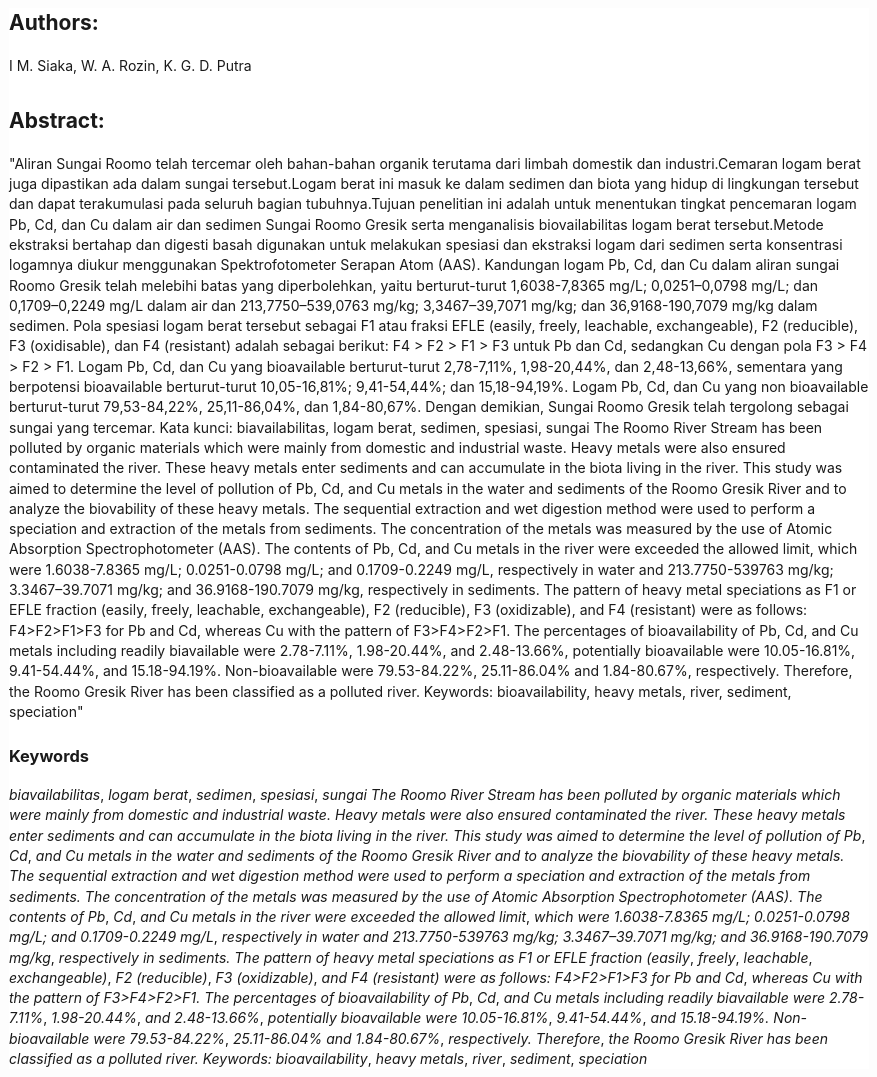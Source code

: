 
## Authors:
I M. Siaka, W. A. Rozin, K. G. D. Putra

## Abstract:
"Aliran Sungai Roomo telah tercemar oleh bahan-bahan organik terutama dari limbah domestik dan industri.Cemaran logam berat juga dipastikan ada dalam sungai tersebut.Logam berat ini masuk ke dalam sedimen dan biota yang hidup di lingkungan tersebut dan dapat terakumulasi pada seluruh bagian tubuhnya.Tujuan penelitian ini adalah untuk menentukan tingkat pencemaran logam Pb, Cd, dan Cu dalam air dan sedimen Sungai Roomo Gresik serta menganalisis biovailabilitas logam berat tersebut.Metode ekstraksi bertahap dan digesti basah digunakan untuk melakukan spesiasi dan ekstraksi logam dari sedimen serta konsentrasi logamnya diukur menggunakan Spektrofotometer Serapan Atom (AAS). Kandungan logam Pb, Cd, dan Cu dalam aliran sungai Roomo Gresik telah melebihi batas yang diperbolehkan, yaitu berturut-turut 1,6038-7,8365 mg/L; 0,0251–0,0798 mg/L; dan 0,1709–0,2249 mg/L dalam air dan 213,7750–539,0763 mg/kg; 3,3467–39,7071 mg/kg; dan 36,9168-190,7079 mg/kg dalam sedimen. Pola spesiasi logam berat tersebut sebagai F1 atau fraksi EFLE (easily, freely, leachable, exchangeable), F2 (reducible), F3 (oxidisable), dan F4 (resistant) adalah sebagai berikut: F4 &gt; F2 &gt; F1 &gt; F3 untuk Pb dan Cd, sedangkan Cu dengan pola F3 &gt; F4 &gt; F2 &gt; F1. Logam Pb, Cd, dan Cu yang bioavailable berturut-turut 2,78-7,11%, 1,98-20,44%, dan 2,48-13,66%, sementara yang berpotensi bioavailable berturut-turut 10,05-16,81%; 9,41-54,44%; dan 15,18-94,19%. Logam Pb, Cd, dan Cu yang non bioavailable berturut-turut 79,53-84,22%, 25,11-86,04%, dan 1,84-80,67%. Dengan demikian, Sungai Roomo Gresik telah tergolong sebagai sungai yang tercemar. Kata kunci: biavailabilitas, logam berat, sedimen, spesiasi, sungai The Roomo River Stream has been polluted by organic materials which were mainly from domestic and industrial waste. Heavy metals were also ensured contaminated the river. These heavy metals enter sediments and can accumulate in the biota living in the river. This study was aimed to determine the level of pollution of Pb, Cd, and Cu metals in the water and sediments of the Roomo Gresik River and to analyze the biovability of these heavy metals. The sequential extraction and wet digestion method were used to perform a speciation and extraction of the metals from sediments. The concentration of the metals was measured by the use of Atomic Absorption Spectrophotometer (AAS). The contents of Pb, Cd, and Cu metals in the river were exceeded the allowed limit, which were 1.6038-7.8365 mg/L; 0.0251-0.0798 mg/L; and 0.1709-0.2249 mg/L, respectively in water and 213.7750-539763 mg/kg; 3.3467–39.7071 mg/kg; and 36.9168-190.7079 mg/kg, respectively in sediments. The pattern of heavy metal speciations as F1 or EFLE fraction (easily, freely, leachable, exchangeable), F2 (reducible), F3 (oxidizable), and F4 (resistant) were as follows: F4&gt;F2&gt;F1&gt;F3 for Pb and Cd, whereas Cu with the pattern of F3&gt;F4&gt;F2&gt;F1. The percentages of bioavailability of Pb, Cd, and Cu metals including readily biavailable were 2.78-7.11%, 1.98-20.44%, and 2.48-13.66%, potentially bioavailable were 10.05-16.81%, 9.41-54.44%, and 15.18-94.19%. Non-bioavailable were 79.53-84.22%, 25.11-86.04% and 1.84-80.67%, respectively. Therefore, the Roomo Gresik River has been classified as a polluted river. Keywords: bioavailability, heavy metals, river, sediment, speciation"

### Keywords
*biavailabilitas*, *logam berat*, *sedimen*, *spesiasi*, *sungai The Roomo River Stream has been polluted by organic materials which were mainly from domestic and industrial waste. Heavy metals were also ensured contaminated the river. These heavy metals enter sediments and can accumulate in the biota living in the river. This study was aimed to determine the level of pollution of Pb*, *Cd*, *and Cu metals in the water and sediments of the Roomo Gresik River and to analyze the biovability of these heavy metals. The sequential extraction and wet digestion method were used to perform a speciation and extraction of the metals from sediments. The concentration of the metals was measured by the use of Atomic Absorption Spectrophotometer (AAS). The contents of Pb*, *Cd*, *and Cu metals in the river were exceeded the allowed limit*, *which were 1.6038-7.8365 mg/L; 0.0251-0.0798 mg/L; and 0.1709-0.2249 mg/L*, *respectively in water and 213.7750-539763 mg/kg; 3.3467–39.7071 mg/kg; and 36.9168-190.7079 mg/kg*, *respectively in sediments. The pattern of heavy metal speciations as F1 or EFLE fraction (easily*, *freely*, *leachable*, *exchangeable)*, *F2 (reducible)*, *F3 (oxidizable)*, *and F4 (resistant) were as follows: F4&gt;F2&gt;F1&gt;F3 for Pb and Cd*, *whereas Cu with the pattern of F3&gt;F4&gt;F2&gt;F1. The percentages of bioavailability of Pb*, *Cd*, *and Cu metals including readily biavailable were 2.78-7.11%*, *1.98-20.44%*, *and 2.48-13.66%*, *potentially bioavailable were 10.05-16.81%*, *9.41-54.44%*, *and 15.18-94.19%. Non-bioavailable were 79.53-84.22%*, *25.11-86.04% and 1.84-80.67%*, *respectively. Therefore*, *the Roomo Gresik River has been classified as a polluted river. Keywords: bioavailability*, *heavy metals*, *river*, *sediment*, *speciation*
